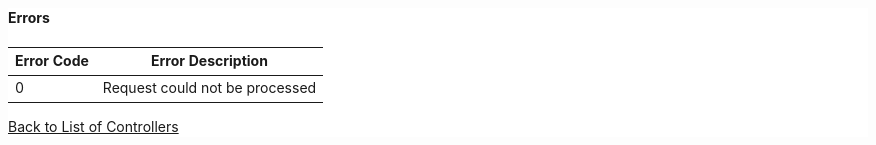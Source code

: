 #### Errors

| Error Code | Error Description |
|------------|-------------------|
| 0 | Request could not be processed |



[Back to List of Controllers](#list_of_controllers)



